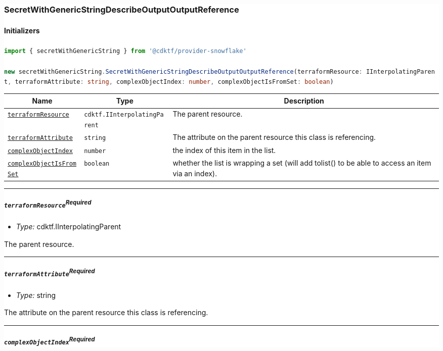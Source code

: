 
### SecretWithGenericStringDescribeOutputOutputReference <a name="SecretWithGenericStringDescribeOutputOutputReference" id="@cdktf/provider-snowflake.secretWithGenericString.SecretWithGenericStringDescribeOutputOutputReference"></a>

#### Initializers <a name="Initializers" id="@cdktf/provider-snowflake.secretWithGenericString.SecretWithGenericStringDescribeOutputOutputReference.Initializer"></a>

```typescript
import { secretWithGenericString } from '@cdktf/provider-snowflake'

new secretWithGenericString.SecretWithGenericStringDescribeOutputOutputReference(terraformResource: IInterpolatingParent, terraformAttribute: string, complexObjectIndex: number, complexObjectIsFromSet: boolean)
```

| **Name** | **Type** | **Description** |
| --- | --- | --- |
| <code><a href="#@cdktf/provider-snowflake.secretWithGenericString.SecretWithGenericStringDescribeOutputOutputReference.Initializer.parameter.terraformResource">terraformResource</a></code> | <code>cdktf.IInterpolatingParent</code> | The parent resource. |
| <code><a href="#@cdktf/provider-snowflake.secretWithGenericString.SecretWithGenericStringDescribeOutputOutputReference.Initializer.parameter.terraformAttribute">terraformAttribute</a></code> | <code>string</code> | The attribute on the parent resource this class is referencing. |
| <code><a href="#@cdktf/provider-snowflake.secretWithGenericString.SecretWithGenericStringDescribeOutputOutputReference.Initializer.parameter.complexObjectIndex">complexObjectIndex</a></code> | <code>number</code> | the index of this item in the list. |
| <code><a href="#@cdktf/provider-snowflake.secretWithGenericString.SecretWithGenericStringDescribeOutputOutputReference.Initializer.parameter.complexObjectIsFromSet">complexObjectIsFromSet</a></code> | <code>boolean</code> | whether the list is wrapping a set (will add tolist() to be able to access an item via an index). |

---

##### `terraformResource`<sup>Required</sup> <a name="terraformResource" id="@cdktf/provider-snowflake.secretWithGenericString.SecretWithGenericStringDescribeOutputOutputReference.Initializer.parameter.terraformResource"></a>

- *Type:* cdktf.IInterpolatingParent

The parent resource.

---

##### `terraformAttribute`<sup>Required</sup> <a name="terraformAttribute" id="@cdktf/provider-snowflake.secretWithGenericString.SecretWithGenericStringDescribeOutputOutputReference.Initializer.parameter.terraformAttribute"></a>

- *Type:* string

The attribute on the parent resource this class is referencing.

---

##### `complexObjectIndex`<sup>Required</sup> <a name="complexObjectIndex" id="@cdktf/provider-snowflake.secretWithGenericString.SecretWithGenericStringDescribeOutputOutputReference.Initializer.parameter.complexObjectIndex"></a>
